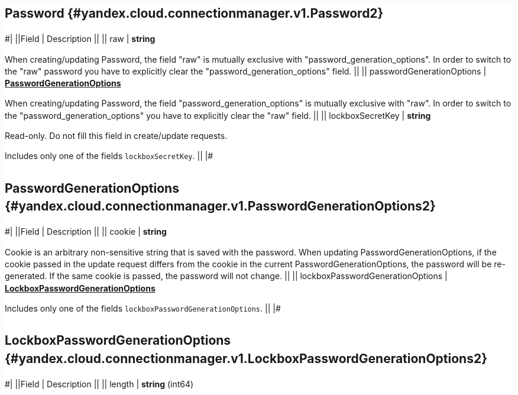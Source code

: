 ## Password {#yandex.cloud.connectionmanager.v1.Password2}

#|
||Field | Description ||
|| raw | **string**

When creating/updating Password, the field "raw" is mutually exclusive
with "password_generation_options". In order to switch to the "raw"
password you have to explicitly clear the "password_generation_options"
field. ||
|| passwordGenerationOptions | **[PasswordGenerationOptions](#yandex.cloud.connectionmanager.v1.PasswordGenerationOptions2)**

When creating/updating Password, the field "password_generation_options"
is mutually exclusive with "raw". In order to switch to the
"password_generation_options" you have to explicitly clear the "raw"
field. ||
|| lockboxSecretKey | **string**

Read-only. Do not fill this field in create/update requests.

Includes only one of the fields `lockboxSecretKey`. ||
|#

## PasswordGenerationOptions {#yandex.cloud.connectionmanager.v1.PasswordGenerationOptions2}

#|
||Field | Description ||
|| cookie | **string**

Cookie is an arbitrary non-sensitive string that is saved with the
password. When updating PasswordGenerationOptions, if the cookie passed
in the update request differs from the cookie in the current
PasswordGenerationOptions, the password will be re-generated. If the
same cookie is passed, the password will not change. ||
|| lockboxPasswordGenerationOptions | **[LockboxPasswordGenerationOptions](#yandex.cloud.connectionmanager.v1.LockboxPasswordGenerationOptions2)**

Includes only one of the fields `lockboxPasswordGenerationOptions`. ||
|#

## LockboxPasswordGenerationOptions {#yandex.cloud.connectionmanager.v1.LockboxPasswordGenerationOptions2}

#|
||Field | Description ||
|| length | **string** (int64)
